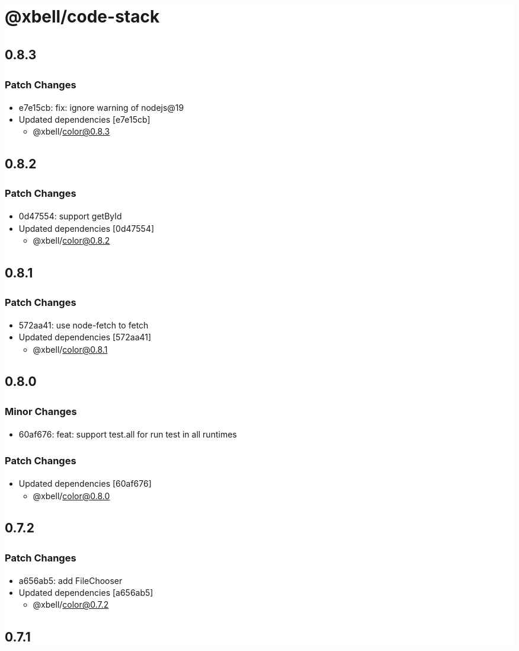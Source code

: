 # @xbell/code-stack

## 0.8.3

### Patch Changes

- e7e15cb: fix: ignore warning of nodejs@19
- Updated dependencies [e7e15cb]
  - @xbell/color@0.8.3

## 0.8.2

### Patch Changes

- 0d47554: support getById
- Updated dependencies [0d47554]
  - @xbell/color@0.8.2

## 0.8.1

### Patch Changes

- 572aa41: use node-fetch to fetch
- Updated dependencies [572aa41]
  - @xbell/color@0.8.1

## 0.8.0

### Minor Changes

- 60af676: feat: support test.all for run test in all runtimes

### Patch Changes

- Updated dependencies [60af676]
  - @xbell/color@0.8.0

## 0.7.2

### Patch Changes

- a656ab5: add FileChooser
- Updated dependencies [a656ab5]
  - @xbell/color@0.7.2

## 0.7.1
